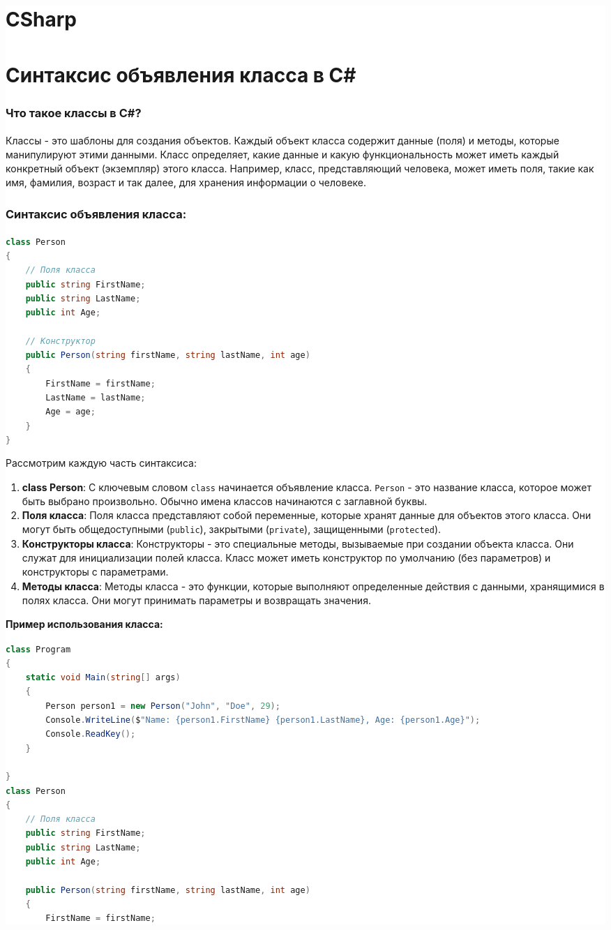 # CSharp
# Синтаксис объявления класса в C\#

### Что такое классы в C#?
Классы - это шаблоны для создания объектов. Каждый объект класса содержит данные (поля) и методы, которые манипулируют этими данными. Класс определяет, какие данные и какую функциональность может иметь каждый конкретный объект (экземпляр) этого класса. Например, класс, представляющий человека, может иметь поля, такие как имя, фамилия, возраст и так далее, для хранения информации о человеке.
### Синтаксис объявления класса:
```C#
class Person
{
	// Поля класса
	public string FirstName;
	public string LastName;
	public int Age;

	// Конструктор
	public Person(string firstName, string lastName, int age)
	{
		FirstName = firstName; 
		LastName = lastName; 
		Age = age;
	}
}
```
Рассмотрим каждую часть синтаксиса:
1. **class Person**: С ключевым словом `class` начинается объявление класса. `Person` - это название класса, которое может быть выбрано произвольно. Обычно имена классов начинаются с заглавной буквы.
2. **Поля класса**: Поля класса представляют собой переменные, которые хранят данные для объектов этого класса. Они могут быть общедоступными (`public`), закрытыми (`private`), защищенными (`protected`).
3. **Конструкторы класса**: Конструкторы - это специальные методы, вызываемые при создании объекта класса. Они служат для инициализации полей класса. Класс может иметь конструктор по умолчанию (без параметров) и конструкторы с параметрами.
4. **Методы класса**: Методы класса - это функции, которые выполняют определенные действия с данными, хранящимися в полях класса. Они могут принимать параметры и возвращать значения.

**Пример использования класса:**
```C#
class Program
{
	static void Main(string[] args)
	{
		Person person1 = new Person("John", "Doe", 29);
		Console.WriteLine($"Name: {person1.FirstName} {person1.LastName}, Age: {person1.Age}");
		Console.ReadKey();
	}

}
class Person
{
	// Поля класса
	public string FirstName;
	public string LastName;
	public int Age;

	public Person(string firstName, string lastName, int age)
	{
		FirstName = firstName; 
```